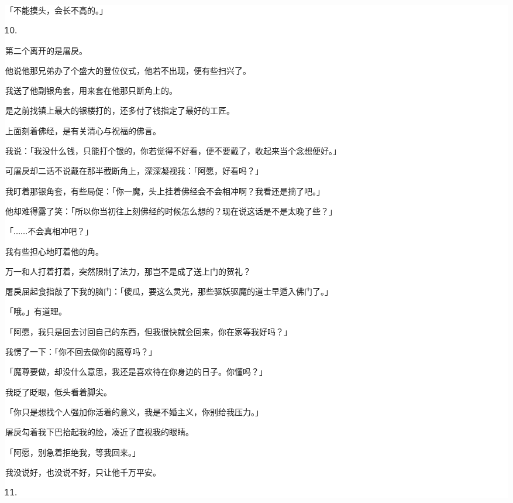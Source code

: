 「不能摸头，会长不高的。」


10.


第二个离开的是屠戾。


他说他那兄弟办了个盛大的登位仪式，他若不出现，便有些扫兴了。


我送了他副银角套，用来套在他那只断角上的。


是之前找镇上最大的银楼打的，还多付了钱指定了最好的工匠。


上面刻着佛经，是有关清心与祝福的佛言。


我说：「我没什么钱，只能打个银的，你若觉得不好看，便不要戴了，收起来当个念想便好。」


可屠戾却二话不说戴在那半截断角上，深深凝视我：「阿愿，好看吗？」


我盯着那银角套，有些局促：「你一魔，头上挂着佛经会不会相冲啊？我看还是摘了吧。」


他却难得露了笑：「所以你当初往上刻佛经的时候怎么想的？现在说这话是不是太晚了些？」


「……不会真相冲吧？」


我有些担心地盯着他的角。


万一和人打着打着，突然限制了法力，那岂不是成了送上门的贺礼？


屠戾屈起食指敲了下我的脑门：「傻瓜，要这么灵光，那些驱妖驱魔的道士早遁入佛门了。」


「哦。」有道理。


「阿愿，我只是回去讨回自己的东西，但我很快就会回来，你在家等我好吗？」


我愣了一下：「你不回去做你的魔尊吗？」


「魔尊要做，却没什么意思，我还是喜欢待在你身边的日子。你懂吗？」


我眨了眨眼，低头看着脚尖。


「你只是想找个人强加你活着的意义，我是不婚主义，你别给我压力。」


屠戾勾着我下巴抬起我的脸，凑近了直视我的眼睛。


「阿愿，别急着拒绝我，等我回来。」


我没说好，也没说不好，只让他千万平安。


11.
